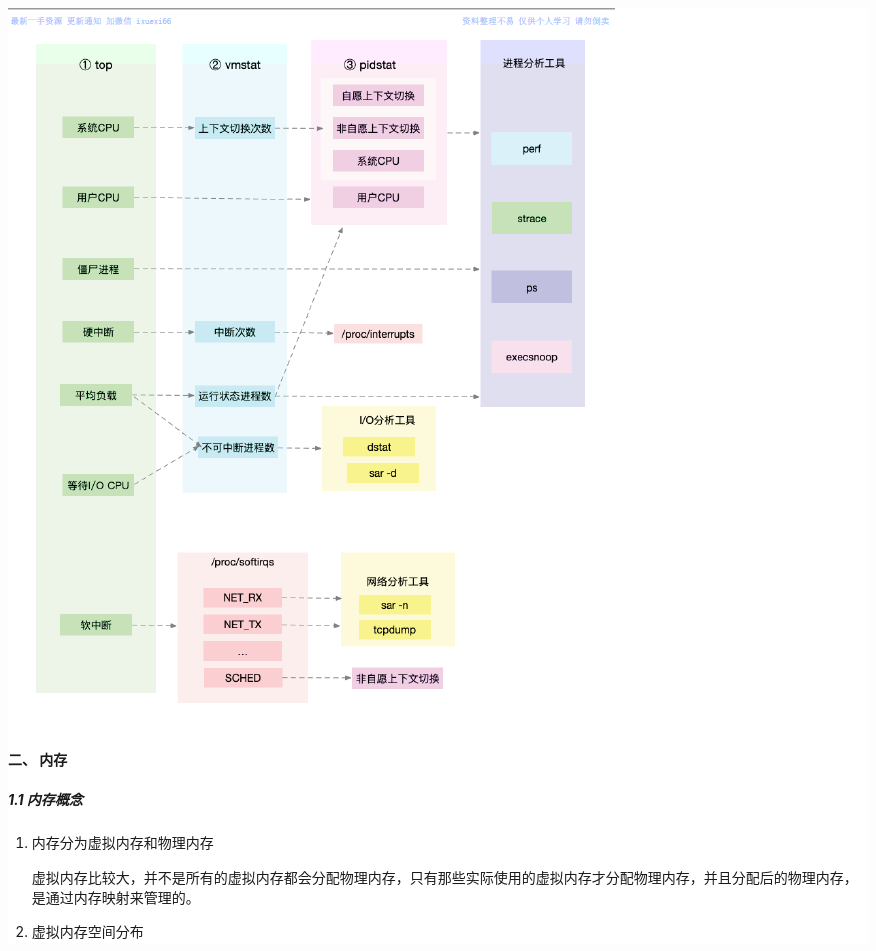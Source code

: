  ![img](.\企业微信截图_16244954676633.png) 
#### 二、 内存

##### 1.1 内存概念

1. 内存分为虚拟内存和物理内存

   ​        虚拟内存比较大，并不是所有的虚拟内存都会分配物理内存，只有那些实际使用的虚拟内存才分配物理内存，并且分配后的物理内存，是通过内存映射来管理的。

2. 虚拟内存空间分布
